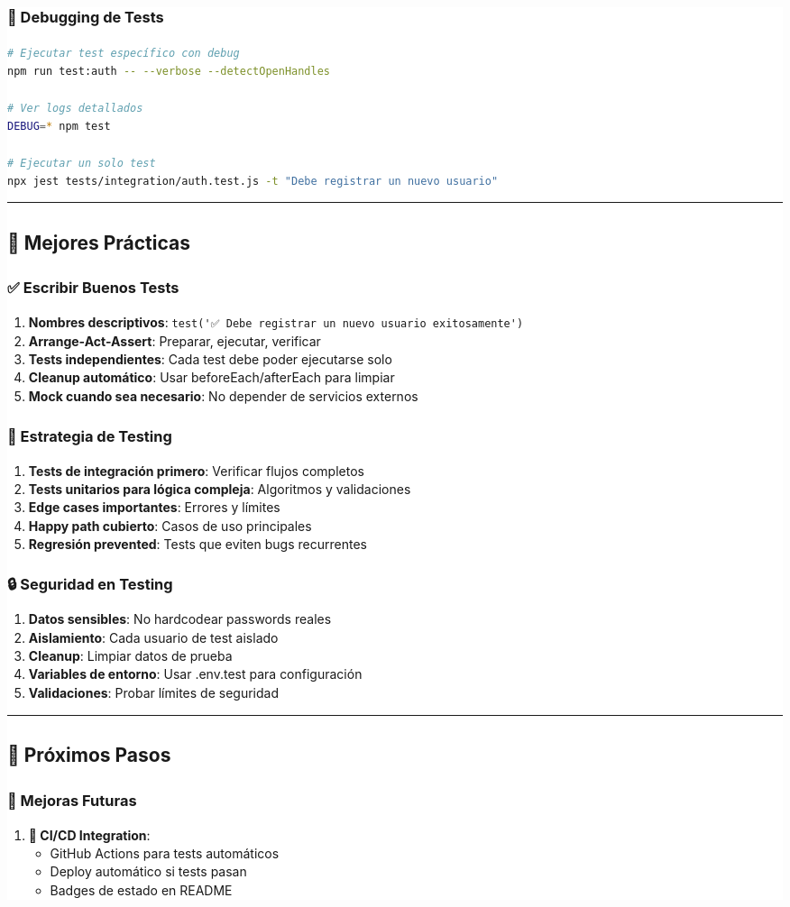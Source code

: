 ### 🔧 Debugging de Tests

```bash
# Ejecutar test específico con debug
npm run test:auth -- --verbose --detectOpenHandles

# Ver logs detallados
DEBUG=* npm test

# Ejecutar un solo test
npx jest tests/integration/auth.test.js -t "Debe registrar un nuevo usuario"
```

---

## 📝 Mejores Prácticas

### ✅ Escribir Buenos Tests

1. **Nombres descriptivos**: `test('✅ Debe registrar un nuevo usuario exitosamente')`
2. **Arrange-Act-Assert**: Preparar, ejecutar, verificar
3. **Tests independientes**: Cada test debe poder ejecutarse solo
4. **Cleanup automático**: Usar beforeEach/afterEach para limpiar
5. **Mock cuando sea necesario**: No depender de servicios externos

### 🎯 Estrategia de Testing

1. **Tests de integración primero**: Verificar flujos completos
2. **Tests unitarios para lógica compleja**: Algoritmos y validaciones
3. **Edge cases importantes**: Errores y límites
4. **Happy path cubierto**: Casos de uso principales
5. **Regresión prevented**: Tests que eviten bugs recurrentes

### 🔒 Seguridad en Testing

1. **Datos sensibles**: No hardcodear passwords reales
2. **Aislamiento**: Cada usuario de test aislado
3. **Cleanup**: Limpiar datos de prueba
4. **Variables de entorno**: Usar .env.test para configuración
5. **Validaciones**: Probar límites de seguridad

---

## 🎯 Próximos Pasos

### 🔮 Mejoras Futuras

1. **🔄 CI/CD Integration**:
   - GitHub Actions para tests automáticos
   - Deploy automático si tests pasan
   - Badges de estado en README
